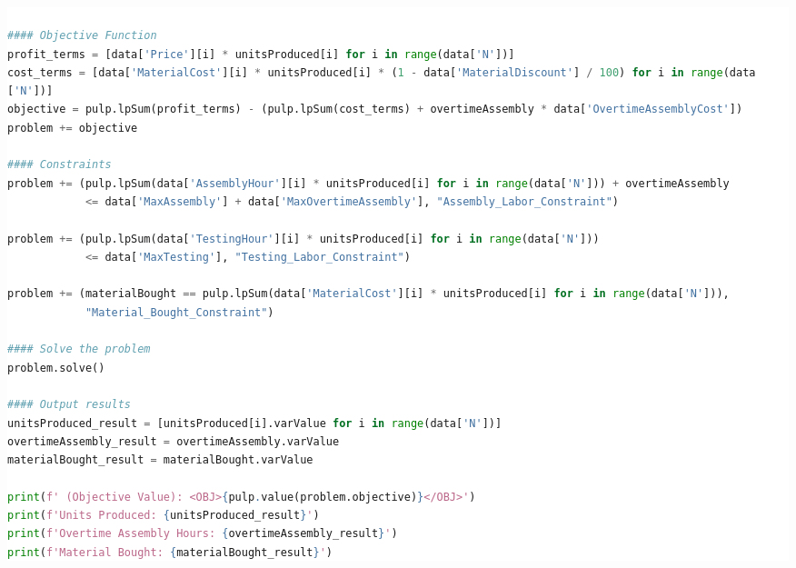 ```python

#### Objective Function
profit_terms = [data['Price'][i] * unitsProduced[i] for i in range(data['N'])]
cost_terms = [data['MaterialCost'][i] * unitsProduced[i] * (1 - data['MaterialDiscount'] / 100) for i in range(data['N'])]
objective = pulp.lpSum(profit_terms) - (pulp.lpSum(cost_terms) + overtimeAssembly * data['OvertimeAssemblyCost'])
problem += objective

#### Constraints
problem += (pulp.lpSum(data['AssemblyHour'][i] * unitsProduced[i] for i in range(data['N'])) + overtimeAssembly 
            <= data['MaxAssembly'] + data['MaxOvertimeAssembly'], "Assembly_Labor_Constraint")

problem += (pulp.lpSum(data['TestingHour'][i] * unitsProduced[i] for i in range(data['N'])) 
            <= data['MaxTesting'], "Testing_Labor_Constraint")

problem += (materialBought == pulp.lpSum(data['MaterialCost'][i] * unitsProduced[i] for i in range(data['N'])), 
            "Material_Bought_Constraint")

#### Solve the problem
problem.solve()

#### Output results
unitsProduced_result = [unitsProduced[i].varValue for i in range(data['N'])]
overtimeAssembly_result = overtimeAssembly.varValue
materialBought_result = materialBought.varValue

print(f' (Objective Value): <OBJ>{pulp.value(problem.objective)}</OBJ>')
print(f'Units Produced: {unitsProduced_result}')
print(f'Overtime Assembly Hours: {overtimeAssembly_result}')
print(f'Material Bought: {materialBought_result}')
```

